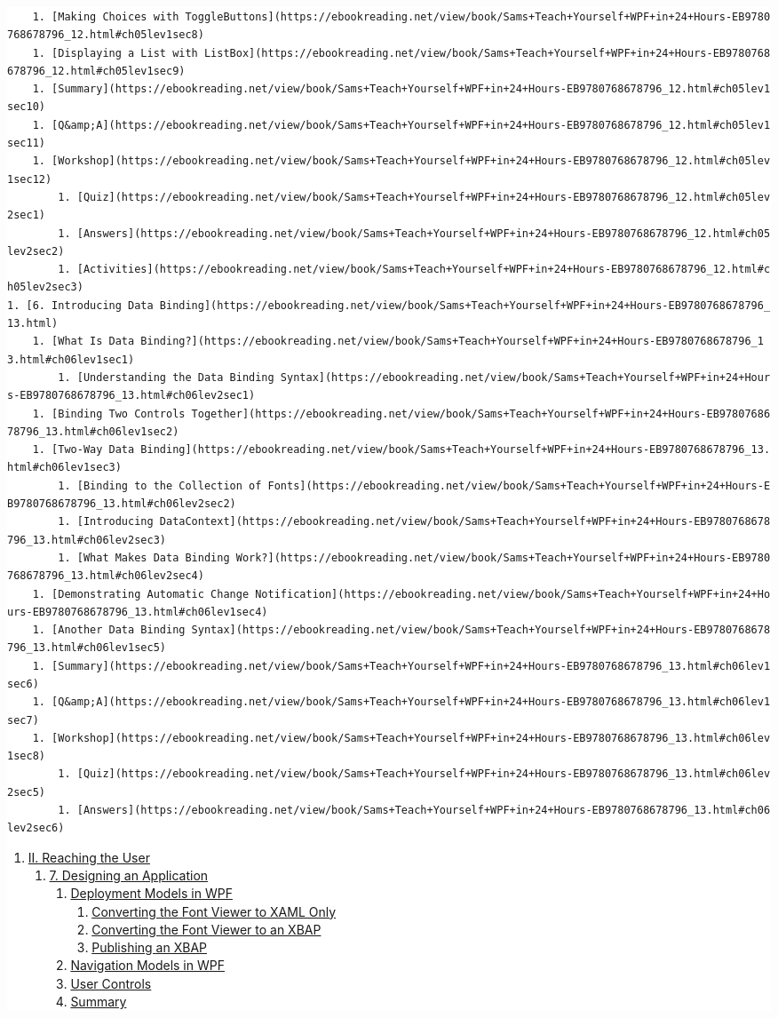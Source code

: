         1. [Making Choices with ToggleButtons](https://ebookreading.net/view/book/Sams+Teach+Yourself+WPF+in+24+Hours-EB9780768678796_12.html#ch05lev1sec8)
        1. [Displaying a List with ListBox](https://ebookreading.net/view/book/Sams+Teach+Yourself+WPF+in+24+Hours-EB9780768678796_12.html#ch05lev1sec9)
        1. [Summary](https://ebookreading.net/view/book/Sams+Teach+Yourself+WPF+in+24+Hours-EB9780768678796_12.html#ch05lev1sec10)
        1. [Q&amp;A](https://ebookreading.net/view/book/Sams+Teach+Yourself+WPF+in+24+Hours-EB9780768678796_12.html#ch05lev1sec11)
        1. [Workshop](https://ebookreading.net/view/book/Sams+Teach+Yourself+WPF+in+24+Hours-EB9780768678796_12.html#ch05lev1sec12)
            1. [Quiz](https://ebookreading.net/view/book/Sams+Teach+Yourself+WPF+in+24+Hours-EB9780768678796_12.html#ch05lev2sec1)
            1. [Answers](https://ebookreading.net/view/book/Sams+Teach+Yourself+WPF+in+24+Hours-EB9780768678796_12.html#ch05lev2sec2)
            1. [Activities](https://ebookreading.net/view/book/Sams+Teach+Yourself+WPF+in+24+Hours-EB9780768678796_12.html#ch05lev2sec3)
    1. [6. Introducing Data Binding](https://ebookreading.net/view/book/Sams+Teach+Yourself+WPF+in+24+Hours-EB9780768678796_13.html)
        1. [What Is Data Binding?](https://ebookreading.net/view/book/Sams+Teach+Yourself+WPF+in+24+Hours-EB9780768678796_13.html#ch06lev1sec1)
            1. [Understanding the Data Binding Syntax](https://ebookreading.net/view/book/Sams+Teach+Yourself+WPF+in+24+Hours-EB9780768678796_13.html#ch06lev2sec1)
        1. [Binding Two Controls Together](https://ebookreading.net/view/book/Sams+Teach+Yourself+WPF+in+24+Hours-EB9780768678796_13.html#ch06lev1sec2)
        1. [Two-Way Data Binding](https://ebookreading.net/view/book/Sams+Teach+Yourself+WPF+in+24+Hours-EB9780768678796_13.html#ch06lev1sec3)
            1. [Binding to the Collection of Fonts](https://ebookreading.net/view/book/Sams+Teach+Yourself+WPF+in+24+Hours-EB9780768678796_13.html#ch06lev2sec2)
            1. [Introducing DataContext](https://ebookreading.net/view/book/Sams+Teach+Yourself+WPF+in+24+Hours-EB9780768678796_13.html#ch06lev2sec3)
            1. [What Makes Data Binding Work?](https://ebookreading.net/view/book/Sams+Teach+Yourself+WPF+in+24+Hours-EB9780768678796_13.html#ch06lev2sec4)
        1. [Demonstrating Automatic Change Notification](https://ebookreading.net/view/book/Sams+Teach+Yourself+WPF+in+24+Hours-EB9780768678796_13.html#ch06lev1sec4)
        1. [Another Data Binding Syntax](https://ebookreading.net/view/book/Sams+Teach+Yourself+WPF+in+24+Hours-EB9780768678796_13.html#ch06lev1sec5)
        1. [Summary](https://ebookreading.net/view/book/Sams+Teach+Yourself+WPF+in+24+Hours-EB9780768678796_13.html#ch06lev1sec6)
        1. [Q&amp;A](https://ebookreading.net/view/book/Sams+Teach+Yourself+WPF+in+24+Hours-EB9780768678796_13.html#ch06lev1sec7)
        1. [Workshop](https://ebookreading.net/view/book/Sams+Teach+Yourself+WPF+in+24+Hours-EB9780768678796_13.html#ch06lev1sec8)
            1. [Quiz](https://ebookreading.net/view/book/Sams+Teach+Yourself+WPF+in+24+Hours-EB9780768678796_13.html#ch06lev2sec5)
            1. [Answers](https://ebookreading.net/view/book/Sams+Teach+Yourself+WPF+in+24+Hours-EB9780768678796_13.html#ch06lev2sec6)
1. [II. Reaching the User](https://ebookreading.net/view/book/Sams+Teach+Yourself+WPF+in+24+Hours-EB9780768678796_14.html)
    1. [7. Designing an Application](https://ebookreading.net/view/book/Sams+Teach+Yourself+WPF+in+24+Hours-EB9780768678796_15.html)
        1. [Deployment Models in WPF](https://ebookreading.net/view/book/Sams+Teach+Yourself+WPF+in+24+Hours-EB9780768678796_15.html#ch07lev1sec1)
            1. [Converting the Font Viewer to XAML Only](https://ebookreading.net/view/book/Sams+Teach+Yourself+WPF+in+24+Hours-EB9780768678796_15.html#ch07lev2sec1)
            1. [Converting the Font Viewer to an XBAP](https://ebookreading.net/view/book/Sams+Teach+Yourself+WPF+in+24+Hours-EB9780768678796_15.html#ch07lev2sec2)
            1. [Publishing an XBAP](https://ebookreading.net/view/book/Sams+Teach+Yourself+WPF+in+24+Hours-EB9780768678796_15.html#ch07lev2sec3)
        1. [Navigation Models in WPF](https://ebookreading.net/view/book/Sams+Teach+Yourself+WPF+in+24+Hours-EB9780768678796_15.html#ch07lev1sec2)
        1. [User Controls](https://ebookreading.net/view/book/Sams+Teach+Yourself+WPF+in+24+Hours-EB9780768678796_15.html#ch07lev1sec3)
        1. [Summary](https://ebookreading.net/view/book/Sams+Teach+Yourself+WPF+in+24+Hours-EB9780768678796_15.html#ch07lev1sec4)